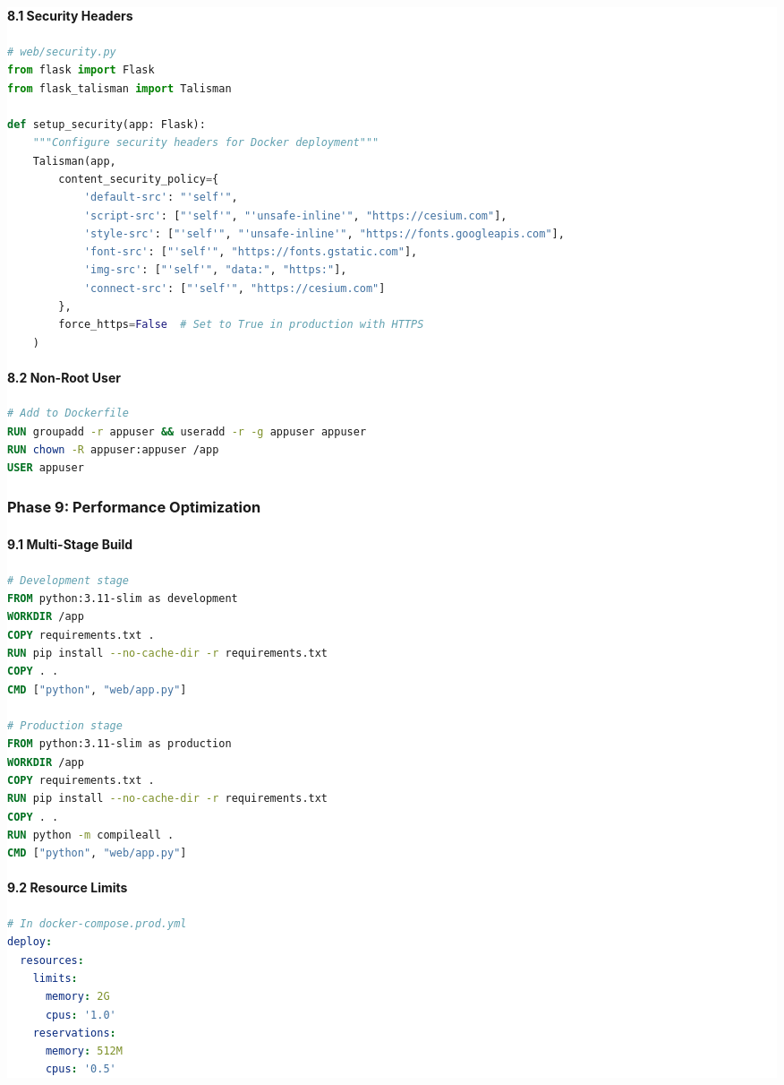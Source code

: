 #### **8.1 Security Headers**
```python
# web/security.py
from flask import Flask
from flask_talisman import Talisman

def setup_security(app: Flask):
    """Configure security headers for Docker deployment"""
    Talisman(app, 
        content_security_policy={
            'default-src': "'self'",
            'script-src': ["'self'", "'unsafe-inline'", "https://cesium.com"],
            'style-src': ["'self'", "'unsafe-inline'", "https://fonts.googleapis.com"],
            'font-src': ["'self'", "https://fonts.gstatic.com"],
            'img-src': ["'self'", "data:", "https:"],
            'connect-src': ["'self'", "https://cesium.com"]
        },
        force_https=False  # Set to True in production with HTTPS
    )
```

#### **8.2 Non-Root User**
```dockerfile
# Add to Dockerfile
RUN groupadd -r appuser && useradd -r -g appuser appuser
RUN chown -R appuser:appuser /app
USER appuser
```

### **Phase 9: Performance Optimization**

#### **9.1 Multi-Stage Build**
```dockerfile
# Development stage
FROM python:3.11-slim as development
WORKDIR /app
COPY requirements.txt .
RUN pip install --no-cache-dir -r requirements.txt
COPY . .
CMD ["python", "web/app.py"]

# Production stage
FROM python:3.11-slim as production
WORKDIR /app
COPY requirements.txt .
RUN pip install --no-cache-dir -r requirements.txt
COPY . .
RUN python -m compileall .
CMD ["python", "web/app.py"]
```

#### **9.2 Resource Limits**
```yaml
# In docker-compose.prod.yml
deploy:
  resources:
    limits:
      memory: 2G
      cpus: '1.0'
    reservations:
      memory: 512M
      cpus: '0.5'
```
